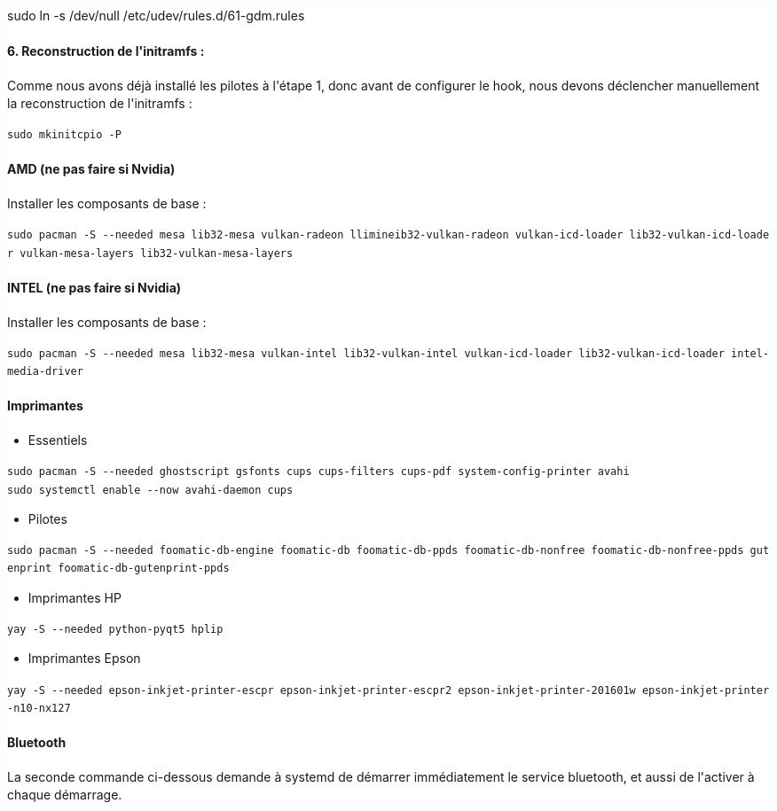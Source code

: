 sudo ln -s /dev/null /etc/udev/rules.d/61-gdm.rules

#### 6. Reconstruction de l'initramfs :

Comme nous avons déjà installé les pilotes à l'étape 1, donc avant de configurer le hook, nous devons déclencher manuellement la reconstruction de l'initramfs :

```
sudo mkinitcpio -P
```

#### AMD (ne pas faire si Nvidia)

Installer les composants de base :

```
sudo pacman -S --needed mesa lib32-mesa vulkan-radeon llimineib32-vulkan-radeon vulkan-icd-loader lib32-vulkan-icd-loader vulkan-mesa-layers lib32-vulkan-mesa-layers
```

#### INTEL (ne pas faire si Nvidia)

Installer les composants de base :

```
sudo pacman -S --needed mesa lib32-mesa vulkan-intel lib32-vulkan-intel vulkan-icd-loader lib32-vulkan-icd-loader intel-media-driver
```

#### Imprimantes
- Essentiels

```
sudo pacman -S --needed ghostscript gsfonts cups cups-filters cups-pdf system-config-printer avahi
sudo systemctl enable --now avahi-daemon cups
```

- Pilotes

```
sudo pacman -S --needed foomatic-db-engine foomatic-db foomatic-db-ppds foomatic-db-nonfree foomatic-db-nonfree-ppds gutenprint foomatic-db-gutenprint-ppds 
```

- Imprimantes HP

```
yay -S --needed python-pyqt5 hplip
```

- Imprimantes Epson

```
yay -S --needed epson-inkjet-printer-escpr epson-inkjet-printer-escpr2 epson-inkjet-printer-201601w epson-inkjet-printer-n10-nx127
```

#### Bluetooth

La seconde commande ci-dessous demande à systemd de démarrer immédiatement le service bluetooth, et aussi de l'activer à chaque démarrage.
